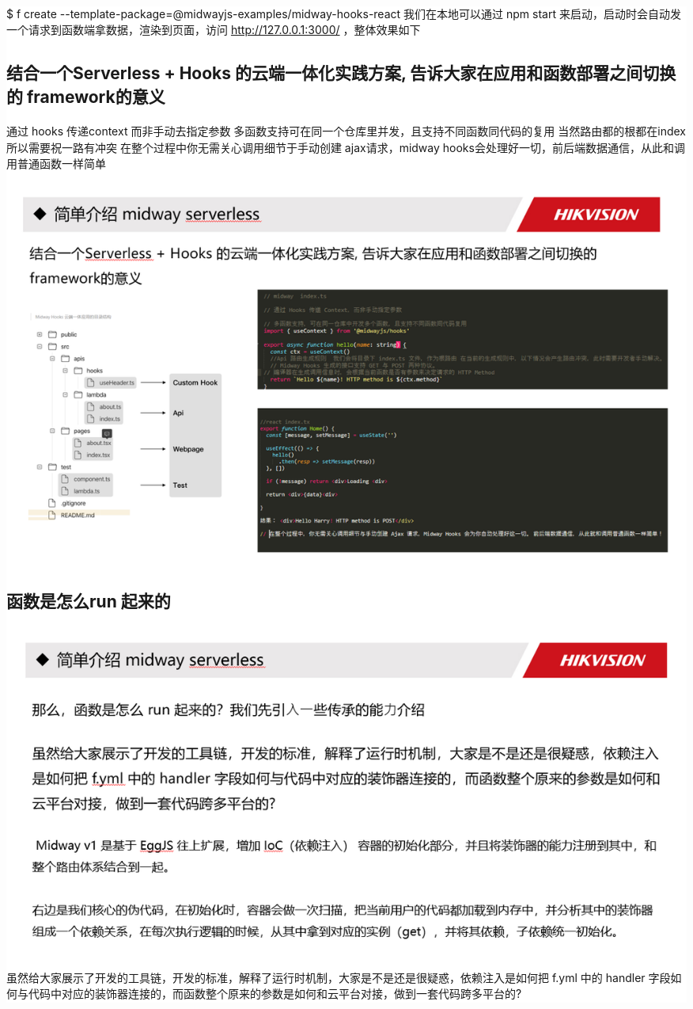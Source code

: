 $ f create --template-package=@midwayjs-examples/midway-hooks-react
我们在本地可以通过 npm start 来启动，启动时会自动发一个请求到函数端拿数据，渲染到页面，访问 http://127.0.0.1:3000/ ，整体效果如下

## 结合一个Serverless + Hooks 的云端一体化实践方案, 告诉大家在应用和函数部署之间切换的 framework的意义
通过 hooks 传递context 而非手动去指定参数 
多函数支持可在同一个仓库里并发，且支持不同函数同代码的复用 当然路由都的根都在index所以需要祝一路有冲突
在整个过程中你无需关心调用细节于手动创建 ajax请求，midway hooks会处理好一切，前后端数据通信，从此和调用普通函数一样简单

![](../img/frontSpeech/30.png)


## 函数是怎么run 起来的
![](../img/frontSpeech/31.png)
虽然给大家展示了开发的工具链，开发的标准，解释了运行时机制，大家是不是还是很疑惑，依赖注入是如何把 f.yml 中的 handler 字段如何与代码中对应的装饰器连接的，而函数整个原来的参数是如何和云平台对接，做到一套代码跨多平台的? 
 